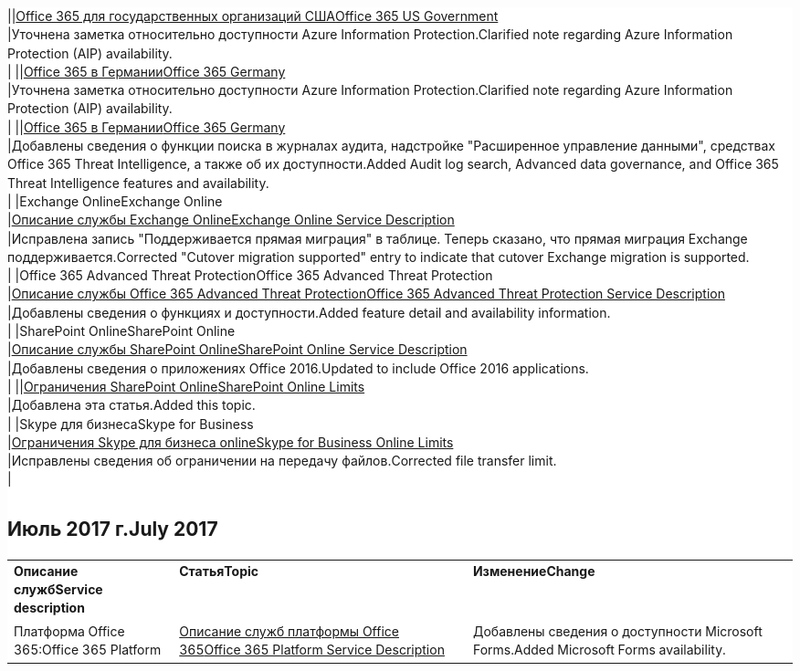 ||[<span data-ttu-id="d2143-331">Office 365 для государственных организаций США</span><span class="sxs-lookup"><span data-stu-id="d2143-331">Office 365 US Government</span></span>](office-365-platform-service-description/office-365-us-government/office-365-us-government.md) <br/> |<span data-ttu-id="d2143-332">Уточнена заметка относительно доступности Azure Information Protection.</span><span class="sxs-lookup"><span data-stu-id="d2143-332">Clarified note regarding Azure Information Protection (AIP) availability.</span></span>  <br/> |
||[<span data-ttu-id="d2143-333">Office 365 в Германии</span><span class="sxs-lookup"><span data-stu-id="d2143-333">Office 365 Germany</span></span>](office-365-platform-service-description/office-365-germany.md) <br/> |<span data-ttu-id="d2143-334">Уточнена заметка относительно доступности Azure Information Protection.</span><span class="sxs-lookup"><span data-stu-id="d2143-334">Clarified note regarding Azure Information Protection (AIP) availability.</span></span>  <br/> |
||[<span data-ttu-id="d2143-335">Office 365 в Германии</span><span class="sxs-lookup"><span data-stu-id="d2143-335">Office 365 Germany</span></span>](office-365-platform-service-description/office-365-germany.md) <br/> |<span data-ttu-id="d2143-336">Добавлены сведения о функции поиска в журналах аудита, надстройке "Расширенное управление данными", средствах Office 365 Threat Intelligence, а также об их доступности.</span><span class="sxs-lookup"><span data-stu-id="d2143-336">Added Audit log search, Advanced data governance, and Office 365 Threat Intelligence features and availability.</span></span>  <br/> |
|<span data-ttu-id="d2143-337">Exchange Online</span><span class="sxs-lookup"><span data-stu-id="d2143-337">Exchange Online</span></span>  <br/> |[<span data-ttu-id="d2143-338">Описание службы Exchange Online</span><span class="sxs-lookup"><span data-stu-id="d2143-338">Exchange Online Service Description</span></span>](exchange-online-service-description/exchange-online-service-description.md) <br/> |<span data-ttu-id="d2143-339">Исправлена запись "Поддерживается прямая миграция" в таблице. Теперь сказано, что прямая миграция Exchange поддерживается.</span><span class="sxs-lookup"><span data-stu-id="d2143-339">Corrected "Cutover migration supported" entry to indicate that cutover Exchange migration is supported.</span></span>  <br/> |
|<span data-ttu-id="d2143-340">Office 365 Advanced Threat Protection</span><span class="sxs-lookup"><span data-stu-id="d2143-340">Office 365 Advanced Threat Protection</span></span>  <br/> |[<span data-ttu-id="d2143-341">Описание службы Office 365 Advanced Threat Protection</span><span class="sxs-lookup"><span data-stu-id="d2143-341">Office 365 Advanced Threat Protection Service Description</span></span>](office-365-advanced-threat-protection-service-description.md) <br/> |<span data-ttu-id="d2143-342">Добавлены сведения о функциях и доступности.</span><span class="sxs-lookup"><span data-stu-id="d2143-342">Added feature detail and availability information.</span></span>  <br/> |
|<span data-ttu-id="d2143-343">SharePoint Online</span><span class="sxs-lookup"><span data-stu-id="d2143-343">SharePoint Online</span></span>  <br/> |[<span data-ttu-id="d2143-344">Описание службы SharePoint Online</span><span class="sxs-lookup"><span data-stu-id="d2143-344">SharePoint Online Service Description</span></span>](sharepoint-online-service-description/sharepoint-online-service-description.md) <br/> |<span data-ttu-id="d2143-345">Добавлены сведения о приложениях Office 2016.</span><span class="sxs-lookup"><span data-stu-id="d2143-345">Updated to include Office 2016 applications.</span></span>  <br/> |
||[<span data-ttu-id="d2143-346">Ограничения SharePoint Online</span><span class="sxs-lookup"><span data-stu-id="d2143-346">SharePoint Online Limits</span></span>](sharepoint-online-service-description/sharepoint-online-limits.md) <br/> |<span data-ttu-id="d2143-347">Добавлена эта статья.</span><span class="sxs-lookup"><span data-stu-id="d2143-347">Added this topic.</span></span>  <br/> |
|<span data-ttu-id="d2143-348">Skype для бизнеса</span><span class="sxs-lookup"><span data-stu-id="d2143-348">Skype for Business</span></span>  <br/> |[<span data-ttu-id="d2143-349">Ограничения Skype для бизнеса online</span><span class="sxs-lookup"><span data-stu-id="d2143-349">Skype for Business Online Limits</span></span>](skype-for-business-online-service-description/skype-for-business-online-limits.md) <br/> |<span data-ttu-id="d2143-350">Исправлены сведения об ограничении на передачу файлов.</span><span class="sxs-lookup"><span data-stu-id="d2143-350">Corrected file transfer limit.</span></span>  <br/> |
   
## <a name="july-2017"></a><span data-ttu-id="d2143-351">Июль 2017 г.</span><span class="sxs-lookup"><span data-stu-id="d2143-351">July 2017</span></span>

||||
|:-----|:-----|:-----|
|<span data-ttu-id="d2143-352">**Описание служб**</span><span class="sxs-lookup"><span data-stu-id="d2143-352">**Service description**</span></span> <br/> |<span data-ttu-id="d2143-353">**Статья**</span><span class="sxs-lookup"><span data-stu-id="d2143-353">**Topic**</span></span> <br/> |<span data-ttu-id="d2143-354">**Изменение**</span><span class="sxs-lookup"><span data-stu-id="d2143-354">**Change**</span></span> <br/> |
|<span data-ttu-id="d2143-355">Платформа Office 365:</span><span class="sxs-lookup"><span data-stu-id="d2143-355">Office 365 Platform</span></span>  <br/> |[<span data-ttu-id="d2143-356">Описание служб платформы Office 365</span><span class="sxs-lookup"><span data-stu-id="d2143-356">Office 365 Platform Service Description</span></span>](office-365-platform-service-description/office-365-platform-service-description.md) <br/> |<span data-ttu-id="d2143-357">Добавлены сведения о доступности Microsoft Forms.</span><span class="sxs-lookup"><span data-stu-id="d2143-357">Added Microsoft Forms availability.</span></span>  <br/> |
